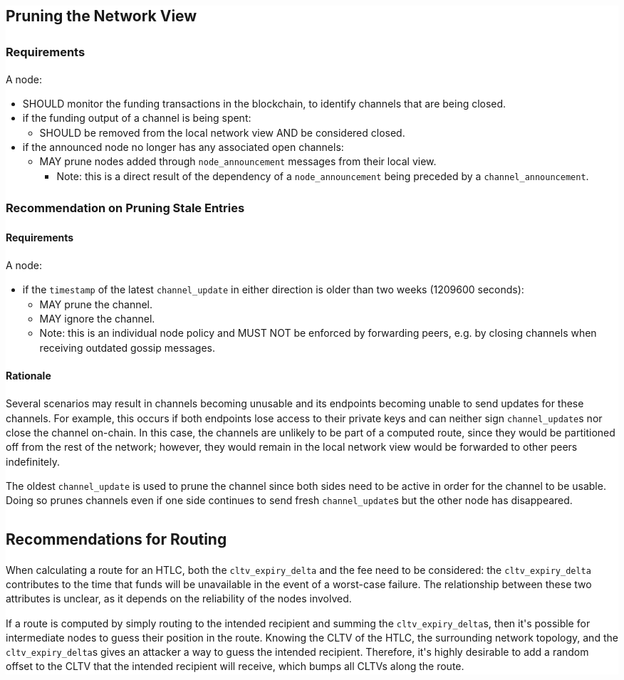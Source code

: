 ## Pruning the Network View

### Requirements

A node:
  - SHOULD monitor the funding transactions in the blockchain, to identify
  channels that are being closed.
  - if the funding output of a channel is being spent:
    - SHOULD be removed from the local network view AND be considered closed.
  - if the announced node no longer has any associated open channels:
    - MAY prune nodes added through `node_announcement` messages from their
    local view.
      - Note: this is a direct result of the dependency of a `node_announcement`
      being preceded by a `channel_announcement`.

### Recommendation on Pruning Stale Entries

#### Requirements

A node:
  - if the `timestamp` of the latest `channel_update` in either direction is
  older than two weeks (1209600 seconds):
    - MAY prune the channel.
    - MAY ignore the channel.
    - Note: this is an individual node policy and MUST NOT be enforced by
    forwarding peers, e.g. by closing channels when receiving outdated gossip
    messages.

#### Rationale

Several scenarios may result in channels becoming unusable and its endpoints
becoming unable to send updates for these channels. For example, this occurs if
both endpoints lose access to their private keys and can neither sign
`channel_update`s nor close the channel on-chain. In this case, the channels are
unlikely to be part of a computed route, since they would be partitioned off
from the rest of the network; however, they would remain in the local network
view would be forwarded to other peers indefinitely.

The oldest `channel_update` is used to prune the channel since both sides need
to be active in order for the channel to be usable. Doing so prunes channels
even if one side continues to send fresh `channel_update`s but the other node
has disappeared.

## Recommendations for Routing

When calculating a route for an HTLC, both the `cltv_expiry_delta` and the fee
need to be considered: the `cltv_expiry_delta` contributes to the time that
funds will be unavailable in the event of a worst-case failure. The relationship
between these two attributes is unclear, as it depends on the reliability of the
nodes involved.

If a route is computed by simply routing to the intended recipient and summing
the `cltv_expiry_delta`s, then it's possible for intermediate nodes to guess
their position in the route. Knowing the CLTV of the HTLC, the surrounding
network topology, and the `cltv_expiry_delta`s gives an attacker a way to guess
the intended recipient. Therefore, it's highly desirable to add a random offset
to the CLTV that the intended recipient will receive, which bumps all CLTVs
along the route.
